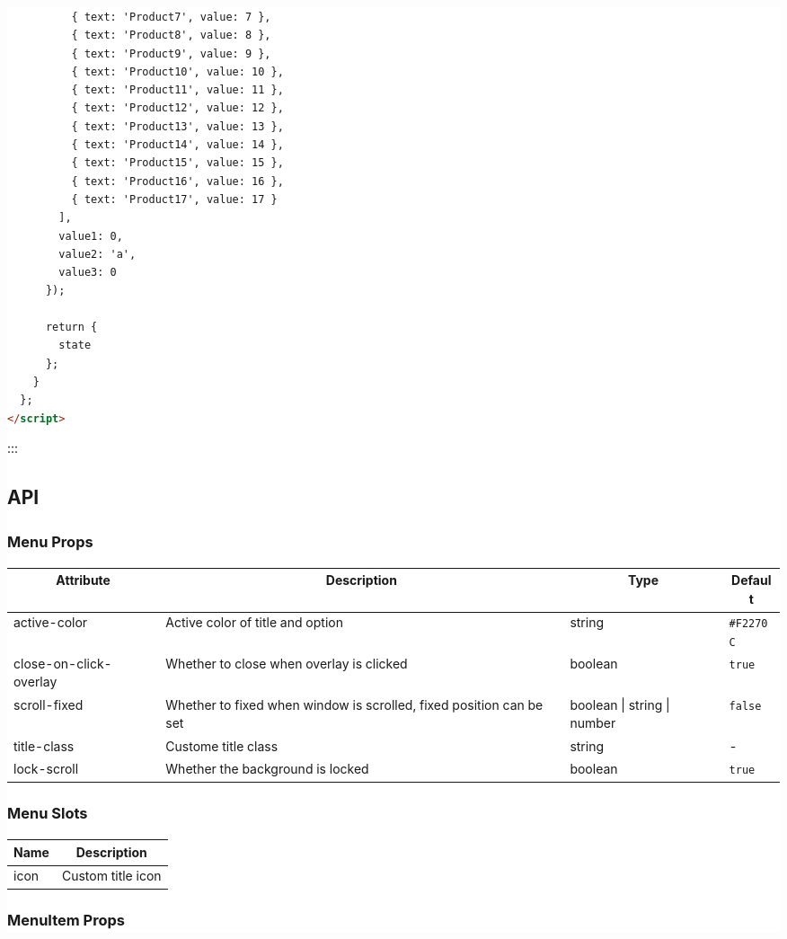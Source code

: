 ```html
          { text: 'Product7', value: 7 },
          { text: 'Product8', value: 8 },
          { text: 'Product9', value: 9 },
          { text: 'Product10', value: 10 },
          { text: 'Product11', value: 11 },
          { text: 'Product12', value: 12 },
          { text: 'Product13', value: 13 },
          { text: 'Product14', value: 14 },
          { text: 'Product15', value: 15 },
          { text: 'Product16', value: 16 },
          { text: 'Product17', value: 17 }
        ],
        value1: 0,
        value2: 'a',
        value3: 0
      });

      return {
        state
      };
    }
  };
</script>
```

:::

## API

### Menu Props

| Attribute              | Description                                                         | Type                        | Default   |
| ---------------------- | ------------------------------------------------------------------- | --------------------------- | --------- |
| active-color           | Active color of title and option                                    | string                      | `#F2270C` |
| close-on-click-overlay | Whether to close when overlay is clicked                            | boolean                     | `true`    |
| scroll-fixed           | Whether to fixed when window is scrolled, fixed position can be set | boolean \| string \| number | `false`   |
| title-class            | Custome title class                                                 | string                      | -         |
| lock-scroll            | Whether the background is locked                                    | boolean                     | `true`    |

### Menu Slots

| Name | Description       |
| ---- | ----------------- |
| icon | Custom title icon |

### MenuItem Props
